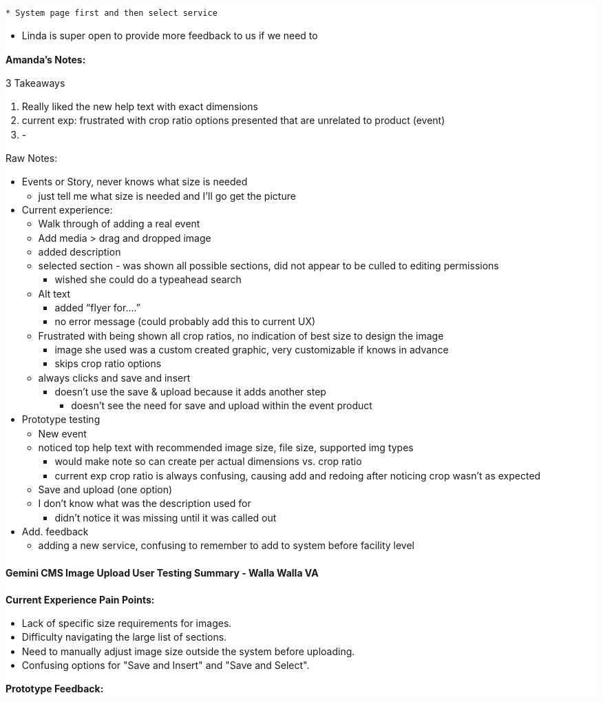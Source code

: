     * System page first and then select service  
  * Linda is super open to provide more feedback to us if we need to

**Amanda’s Notes:**

3 Takeaways

1. Really liked the new help text with exact dimensions  
2. current exp: frustrated with crop ratio options presented that are unrelated to product (event)  
3. \-

Raw Notes:

* Events or Story, never knows what size is needed  
  * just tell me what size is needed and I’ll go get the picture  
* Current experience:  
  * Walk through of adding a real event  
  * Add media \> drag and dropped image  
  * added description  
  * selected section \- was shown all possible sections, did not appear to be culled to editing permissions  
    * wished she could do a typeahead search  
  * Alt text  
    * added “flyer for....”  
    * no error message (could probably add this to current UX)  
  * Frustrated with being shown all crop ratios, no indication of best size to design the image  
    * image she used was a custom created graphic, very customizable if knows in advance  
    * skips crop ratio options  
  * always clicks and save and insert  
    * doesn’t use the save & upload because it adds another step  
      * doesn’t see the need for save and upload within the event product  
* Prototype testing  
  * New event  
  * noticed top help text with recommended image size, file size, supported img types  
    * would make note so can create per actual dimensions vs. crop ratio  
    * current exp crop ratio is always confusing, causing add and redoing after noticing crop wasn’t as expected  
  * Save and upload (one option)  
  * I don’t know what was the description used for  
    * didn’t notice it was missing until it was called out  
* Add. feedback  
  * adding a new service, confusing to remember to add to system before facility level

#### Gemini CMS Image Upload User Testing Summary \- Walla Walla VA

**Current Experience Pain Points:**

* Lack of specific size requirements for images.  
* Difficulty navigating the large list of sections.  
* Need to manually adjust image size outside the system before uploading.  
* Confusing options for "Save and Insert" and "Save and Select".

**Prototype Feedback:**
